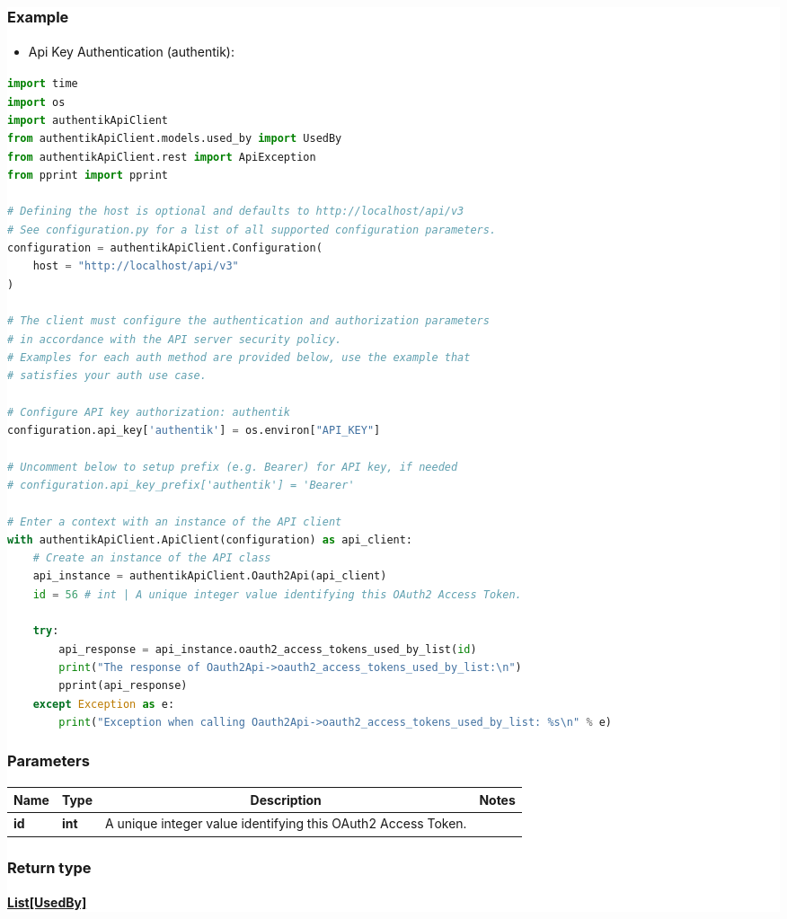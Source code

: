 ### Example

* Api Key Authentication (authentik):
```python
import time
import os
import authentikApiClient
from authentikApiClient.models.used_by import UsedBy
from authentikApiClient.rest import ApiException
from pprint import pprint

# Defining the host is optional and defaults to http://localhost/api/v3
# See configuration.py for a list of all supported configuration parameters.
configuration = authentikApiClient.Configuration(
    host = "http://localhost/api/v3"
)

# The client must configure the authentication and authorization parameters
# in accordance with the API server security policy.
# Examples for each auth method are provided below, use the example that
# satisfies your auth use case.

# Configure API key authorization: authentik
configuration.api_key['authentik'] = os.environ["API_KEY"]

# Uncomment below to setup prefix (e.g. Bearer) for API key, if needed
# configuration.api_key_prefix['authentik'] = 'Bearer'

# Enter a context with an instance of the API client
with authentikApiClient.ApiClient(configuration) as api_client:
    # Create an instance of the API class
    api_instance = authentikApiClient.Oauth2Api(api_client)
    id = 56 # int | A unique integer value identifying this OAuth2 Access Token.

    try:
        api_response = api_instance.oauth2_access_tokens_used_by_list(id)
        print("The response of Oauth2Api->oauth2_access_tokens_used_by_list:\n")
        pprint(api_response)
    except Exception as e:
        print("Exception when calling Oauth2Api->oauth2_access_tokens_used_by_list: %s\n" % e)
```



### Parameters

Name | Type | Description  | Notes
------------- | ------------- | ------------- | -------------
 **id** | **int**| A unique integer value identifying this OAuth2 Access Token. | 

### Return type

[**List[UsedBy]**](UsedBy.md)
